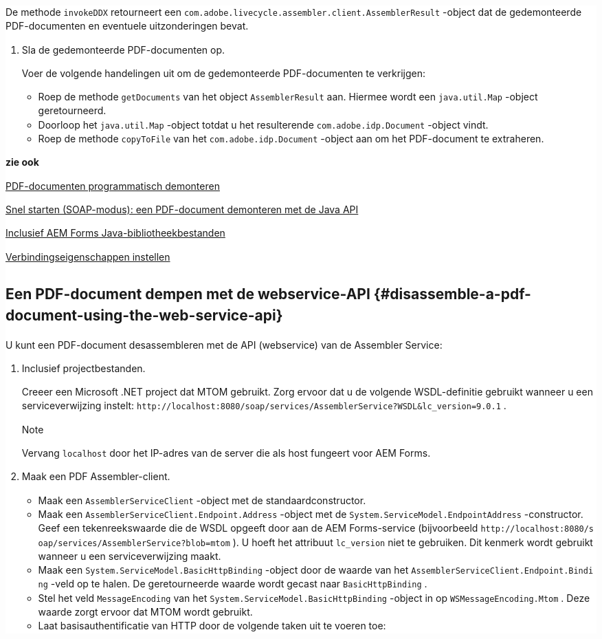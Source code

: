    De methode `invokeDDX` retourneert een `com.adobe.livecycle.assembler.client.AssemblerResult` -object dat de gedemonteerde PDF-documenten en eventuele uitzonderingen bevat.

1. Sla de gedemonteerde PDF-documenten op.

   Voer de volgende handelingen uit om de gedemonteerde PDF-documenten te verkrijgen:

   * Roep de methode `getDocuments` van het object `AssemblerResult` aan. Hiermee wordt een `java.util.Map` -object geretourneerd.
   * Doorloop het `java.util.Map` -object totdat u het resulterende `com.adobe.idp.Document` -object vindt.
   * Roep de methode `copyToFile` van het `com.adobe.idp.Document` -object aan om het PDF-document te extraheren.

**zie ook**

[PDF-documenten programmatisch demonteren](#programmatically-disassembling-pdf-documents)

[Snel starten (SOAP-modus): een PDF-document demonteren met de Java API](/help/forms/developing/assembler-service-java-api-quick.md#quick-start-soap-mode-disassembling-a-pdf-document-using-the-java-api)

[Inclusief AEM Forms Java-bibliotheekbestanden](/help/forms/developing/invoking-aem-forms-using-java.md#including-aem-forms-java-library-files)

[Verbindingseigenschappen instellen](/help/forms/developing/invoking-aem-forms-using-java.md#setting-connection-properties)

## Een PDF-document dempen met de webservice-API {#disassemble-a-pdf-document-using-the-web-service-api}

U kunt een PDF-document desassembleren met de API (webservice) van de Assembler Service:

1. Inclusief projectbestanden.

   Creeer een Microsoft .NET project dat MTOM gebruikt. Zorg ervoor dat u de volgende WSDL-definitie gebruikt wanneer u een serviceverwijzing instelt: `http://localhost:8080/soap/services/AssemblerService?WSDL&lc_version=9.0.1` .

   >[!NOTE]
   >
   >Vervang `localhost` door het IP-adres van de server die als host fungeert voor AEM Forms.

1. Maak een PDF Assembler-client.

   * Maak een `AssemblerServiceClient` -object met de standaardconstructor.
   * Maak een `AssemblerServiceClient.Endpoint.Address` -object met de `System.ServiceModel.EndpointAddress` -constructor. Geef een tekenreekswaarde die de WSDL opgeeft door aan de AEM Forms-service (bijvoorbeeld `http://localhost:8080/soap/services/AssemblerService?blob=mtom` ). U hoeft het attribuut `lc_version` niet te gebruiken. Dit kenmerk wordt gebruikt wanneer u een serviceverwijzing maakt.
   * Maak een `System.ServiceModel.BasicHttpBinding` -object door de waarde van het `AssemblerServiceClient.Endpoint.Binding` -veld op te halen. De geretourneerde waarde wordt gecast naar `BasicHttpBinding` .
   * Stel het veld `MessageEncoding` van het `System.ServiceModel.BasicHttpBinding` -object in op `WSMessageEncoding.Mtom` . Deze waarde zorgt ervoor dat MTOM wordt gebruikt.
   * Laat basisauthentificatie van HTTP door de volgende taken uit te voeren toe:
